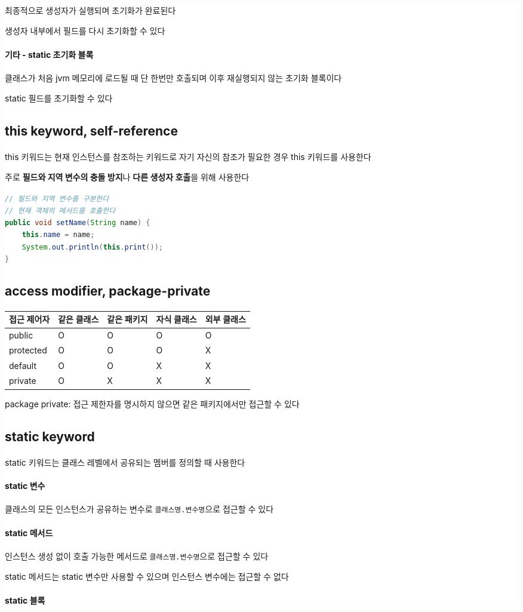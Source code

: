 최종적으로 생성자가 실행되며 초기화가 완료된다 

생성자 내부에서 필드를 다시 초기화할 수 있다

#### 기타 - static 초기화 블록

클래스가 처음 jvm 메모리에 로드될 때 단 한번만 호출되며 이후 재실행되지 않는 초기화 블록이다

static 필드를 초기화할 수 있다


## this keyword, self-reference

this 키워드는 현재 인스턴스를 참조하는 키워드로 자기 자신의 참조가 필요한 경우 this 키워드를 사용한다

주로 **필드와 지역 변수의 충돌 방지**나 **다른 생성자 호출**을 위해 사용한다

```java
// 필드와 지역 변수를 구분한다
// 현재 객체의 메서드를 호출한다
public void setName(String name) {
    this.name = name;
    System.out.println(this.print());
}
```


## access modifier, package-private

| 접근 제어자    | 같은 클래스 | 같은 패키지 | 자식 클래스 | 외부 클래스 |
|-----------|--------|--------|--------|--------|
| public    | O      | O      | O      | O      |
| protected | O      | O      | O      | X      |
| default   | O      | O      | X      | X      |
| private   | O      | X      | X      | X      |

package private: 접근 제한자를 명시하지 않으면 같은 패키지에서만 접근할 수 있다


## static keyword

static 키워드는 클래스 레벨에서 공유되는 멤버를 정의할 때 사용한다

#### static 변수

클래스의 모든 인스턴스가 공유하는 변수로 `클래스명.변수명`으로 접근할 수 있다

#### static 메서드

인스턴스 생성 없이 호출 가능한 메서드로 `클래스명.변수명`으로 접근할 수 있다

static 메서드는 static 변수만 사용할 수 있으며 인스턴스 변수에는 접근할 수 없다

#### static 블록
